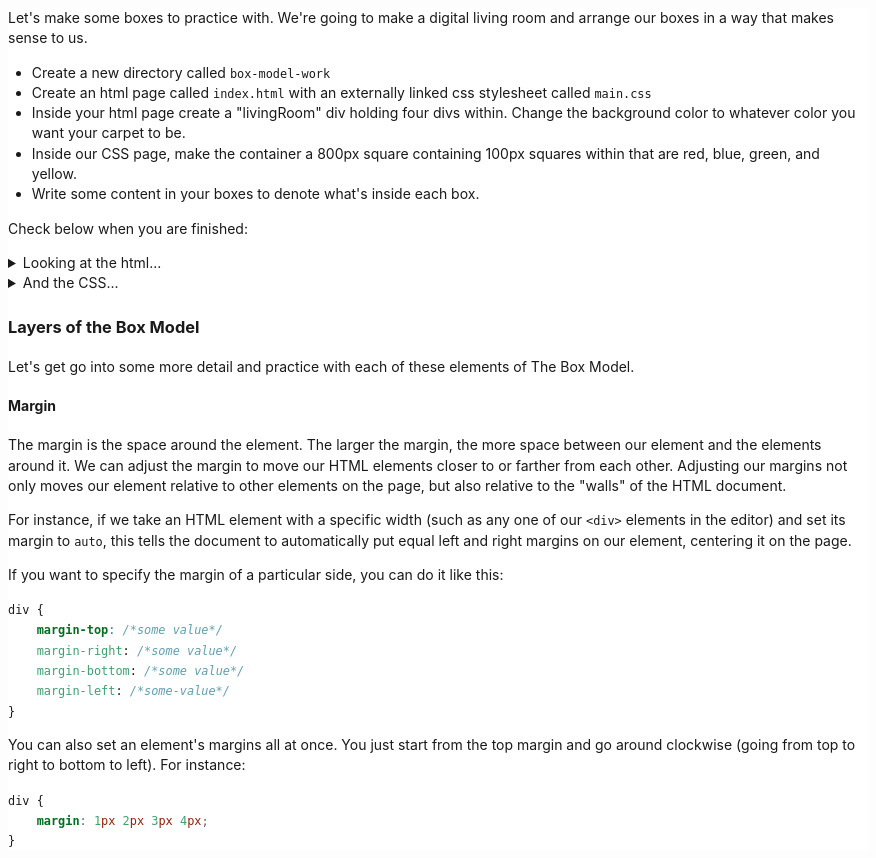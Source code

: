 Let's make some boxes to practice with. We're going to make a digital living room and arrange our boxes in a way that makes sense to us.

- Create a new directory called `box-model-work`
- Create an html page called `index.html` with an externally linked css stylesheet called `main.css`
- Inside your html page create a "livingRoom" div holding four divs within. Change the background color to whatever color you want your carpet to be.
- Inside our CSS page, make the container a 800px square containing 100px squares within that are red, blue, green, and yellow.
- Write some content in your boxes to denote what's inside each box.



Check below when you are finished:

<details><summary>Looking at the html...</summary></details>

<details><summary>And the CSS...</summary></details>



### Layers of the Box Model

Let's get go into some more detail and practice with each of these elements of The Box Model.

#### Margin

The margin is the space around the element. The larger the margin, the more space between our element and the elements around it. We can adjust the margin to move our HTML elements closer to or farther from each other. Adjusting our margins not only moves our element relative to other elements on the page, but also relative to the "walls" of the HTML document.

For instance, if we take an HTML element with a specific width (such as any one of our `<div>` elements in the editor) and set its margin to `auto`, this tells the document to automatically put equal left and right margins on our element, centering it on the page.

If you want to specify the margin of a particular side, you can do it like this:

```css
div {
    margin-top: /*some value*/
    margin-right: /*some value*/
    margin-bottom: /*some value*/
    margin-left: /*some-value*/
}

```

You can also set an element's margins all at once. You just start from the top margin and go around clockwise (going 
from top to right to bottom to left). For instance:

```css
div {
    margin: 1px 2px 3px 4px;
}
```
